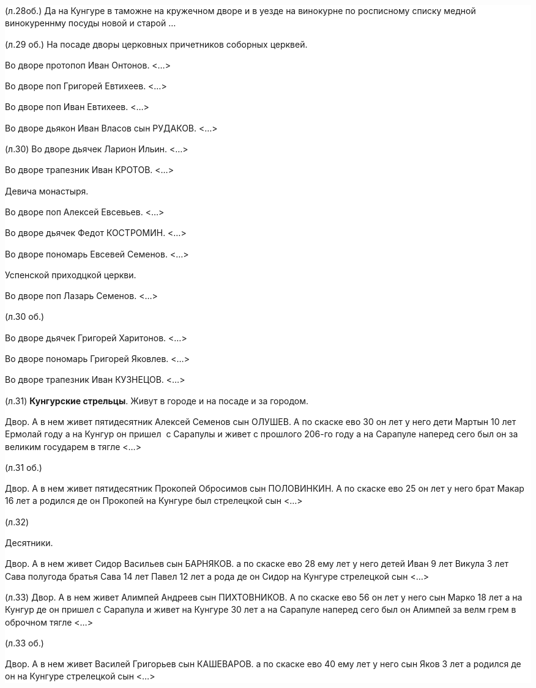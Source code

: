 (л.28об.) Да на Кунгуре в таможне на кружечном дворе и в уезде на винокурне по росписному списку медной винокуреннму посуды новой и старой …

(л.29 об.) На посаде дворы церковных причетников соборных церквей.

Во дворе протопоп Иван Онтонов. <…>

Во дворе поп Григорей Евтихеев. <…>

Во дворе поп Иван Евтихеев. <…>

Во дворе дьякон Иван Власов сын РУДАКОВ. <…>

(л.30) Во дворе дьячек Ларион Ильин. <…>

Во дворе трапезник Иван КРОТОВ. <…>

Девича монастыря.

Во дворе поп Алексей Евсевьев. <…>

Во дворе дьячек Федот КОСТРОМИН. <…>

Во дворе пономарь Евсевей Семенов. <…>

Успенской приходцкой церкви.

Во дворе поп Лазарь Семенов. <…>

(л.30 об.)

Во дворе дьячек Григорей Харитонов. <…>

Во дворе пономарь Григорей Яковлев. <…>

Во дворе трапезник Иван КУЗНЕЦОВ. <…>

(л.31) **Кунгурские стрельцы**. Живут в городе и на посаде и за городом.

Двор. А в нем живет пятидесятник Алексей Семенов сын ОЛУШЕВ. А по скаске ево 30 он лет у него дети Мартын 10 лет Ермолай году а на Кунгур он пришел  с Сарапулы и живет с прошлого 206-го году а на Сарапуле наперед сего был он за великим государем в тягле <…>

(л.31 об.)

Двор. А в нем живет пятидесятник Прокопей Обросимов сын ПОЛОВИНКИН. А по скаске ево 25 он лет у него брат Макар 16 лет а родился де он Прокопей на Кунгуре был стрелецкой сын <…>

(л.32)

Десятники.

Двор. А в нем живет Сидор Васильев сын БАРНЯКОВ. а по скаске ево 28 ему лет у него детей Иван 9 лет Викула 3 лет Сава полугода братья Сава 14 лет Павел 12 лет а рода де он Сидор на Кунгуре стрелецкой сын <…>

(л.33) Двор. А в нем живет Алимпей Андреев сын ПИХТОВНИКОВ. А по скаске ево 56 он лет у него сын Марко 18 лет а на Кунгур де он пришел с Сарапула и живет на Кунгуре 30 лет а на Сарапуле наперед сего был он Алимпей за велм грем в оброчном тягле <…>

(л.33 об.)

Двор. А в нем живет Василей Григорьев сын КАШЕВАРОВ. а по скаске ево 40 ему лет у него сын Яков 3 лет а родился де он на Кунгуре стрелецкой сын <…>
